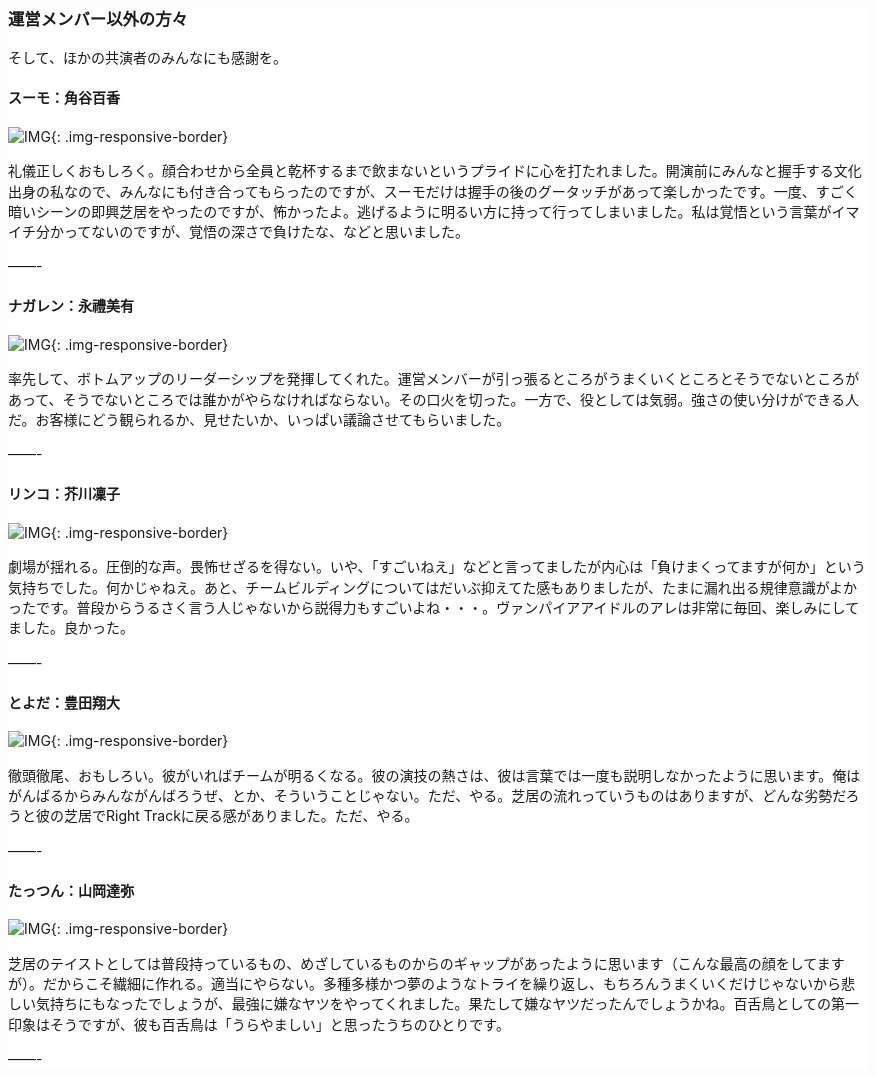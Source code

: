 
### 運営メンバー以外の方々

そして、ほかの共演者のみんなにも感謝を。


#### スーモ：角谷百香

![IMG]({{site.baseurl}}/img/2025/20250822_34.jpg){: .img-responsive-border}

礼儀正しくおもしろく。顔合わせから全員と乾杯するまで飲まないというプライドに心を打たれました。開演前にみんなと握手する文化出身の私なので、みんなにも付き合ってもらったのですが、スーモだけは握手の後のグータッチがあって楽しかったです。一度、すごく暗いシーンの即興芝居をやったのですが、怖かったよ。逃げるように明るい方に持って行ってしまいました。私は覚悟という言葉がイマイチ分かってないのですが、覚悟の深さで負けたな、などと思いました。

——-


#### ナガレン：永禮美有

![IMG]({{site.baseurl}}/img/2025/20250822_32.jpg){: .img-responsive-border}

率先して、ボトムアップのリーダーシップを発揮してくれた。運営メンバーが引っ張るところがうまくいくところとそうでないところがあって、そうでないところでは誰かがやらなければならない。その口火を切った。一方で、役としては気弱。強さの使い分けができる人だ。お客様にどう観られるか、見せたいか、いっぱい議論させてもらいました。

——-



#### リンコ：芥川凜子

![IMG]({{site.baseurl}}/img/2025/20250822_33.jpg){: .img-responsive-border}

劇場が揺れる。圧倒的な声。畏怖せざるを得ない。いや、「すごいねえ」などと言ってましたが内心は「負けまくってますが何か」という気持ちでした。何かじゃねえ。あと、チームビルディングについてはだいぶ抑えてた感もありましたが、たまに漏れ出る規律意識がよかったです。普段からうるさく言う人じゃないから説得力もすごいよね・・・。ヴァンパイアアイドルのアレは非常に毎回、楽しみにしてました。良かった。

——-



#### とよだ：豊田翔大

![IMG]({{site.baseurl}}/img/2025/20250822_30.jpg){: .img-responsive-border}

徹頭徹尾、おもしろい。彼がいればチームが明るくなる。彼の演技の熱さは、彼は言葉では一度も説明しなかったように思います。俺はがんばるからみんながんばろうぜ、とか、そういうことじゃない。ただ、やる。芝居の流れっていうものはありますが、どんな劣勢だろうと彼の芝居でRight Trackに戻る感がありました。ただ、やる。

——-



#### たっつん：山岡達弥

![IMG]({{site.baseurl}}/img/2025/20250822_29.jpg){: .img-responsive-border}

芝居のテイストとしては普段持っているもの、めざしているものからのギャップがあったように思います（こんな最高の顔をしてますが）。だからこそ繊細に作れる。適当にやらない。多種多様かつ夢のようなトライを繰り返し、もちろんうまくいくだけじゃないから悲しい気持ちにもなったでしょうが、最強に嫌なヤツをやってくれました。果たして嫌なヤツだったんでしょうかね。百舌鳥としての第一印象はそうですが、彼も百舌鳥は「うらやましい」と思ったうちのひとりです。

——-
